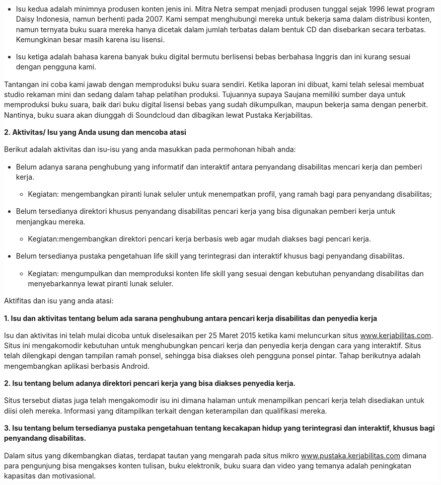 * Isu kedua adalah minimnya produsen konten jenis ini. Mitra Netra sempat menjadi produsen tunggal sejak 1996 lewat program Daisy Indonesia, namun berhenti pada 2007. Kami sempat menghubungi mereka untuk bekerja sama dalam distribusi konten, namun ternyata buku suara mereka hanya dicetak dalam jumlah terbatas dalam bentuk CD dan disebarkan secara terbatas. Kemungkinan besar masih karena isu lisensi.

* Isu ketiga adalah bahasa karena banyak buku digital bermutu berlisensi bebas berbahasa Inggris dan ini kurang sesuai dengan pengguna kami.

Tantangan ini coba kami jawab dengan memproduksi buku suara sendiri. Ketika laporan ini dibuat, kami telah selesai membuat studio rekaman mini dan sedang dalam tahap pelatihan produksi. Tujuannya supaya Saujana memiliki sumber daya untuk memproduksi buku suara, baik dari buku digital lisensi bebas yang sudah dikumpulkan, maupun bekerja sama dengan penerbit. Nantinya, buku suara akan diunggah di Soundcloud dan dibagikan lewat Pustaka Kerjabilitas.

**2. Aktivitas/ Isu yang Anda usung dan mencoba atasi**

Berikut adalah aktivitas dan isu-isu yang anda masukkan pada permohonan hibah anda:

* Belum adanya sarana penghubung yang informatif dan interaktif antara penyandang disabilitas mencari kerja dan pemberi kerja.
  * Kegiatan: mengembangkan piranti lunak seluler untuk menempatkan profil, yang ramah bagi para penyandang disabilitas;

* Belum tersedianya direktori khusus penyandang disabilitas pencari kerja yang bisa digunakan pemberi kerja untuk menjangkau mereka.
  * Kegiatan:mengembangkan direktori pencari kerja berbasis web agar mudah diakses bagi pencari kerja.

* Belum tersedianya pustaka pengetahuan life skill yang terintegrasi dan interaktif khusus bagi penyandang disabilitas.
  * Kegiatan: mengumpulkan dan memproduksi konten life skill yang sesuai dengan kebutuhan penyandang disabilitas dan menyebarkannya lewat piranti lunak seluler.

Aktifitas dan isu yang anda atasi:

**1. Isu dan aktivitas tentang belum ada sarana penghubung antara pencari kerja disabilitas dan penyedia kerja**

Isu dan aktivitas ini telah mulai dicoba untuk diselesaikan per 25 Maret 2015 ketika kami meluncurkan situs www.kerjabilitas.com. Situs ini mengakomodir kebutuhan untuk menghubungkan pencari kerja dan penyedia kerja dengan cara yang interaktif. Situs telah dilengkapi dengan tampilan ramah ponsel, sehingga bisa diakses oleh pengguna ponsel pintar. Tahap berikutnya adalah mengembangkan aplikasi berbasis Android.

**2. Isu tentang belum adanya direktori pencari kerja yang bisa diakses penyedia kerja.**

Situs tersebut diatas juga telah mengakomodir isu ini dimana halaman untuk menampilkan pencari kerja telah disediakan untuk diisi oleh mereka. Informasi yang ditampilkan terkait dengan keterampilan dan qualifikasi mereka.

**3. Isu tentang belum tersedianya pustaka pengetahuan tentang kecakapan hidup yang terintegrasi dan interaktif, khusus bagi penyandang disabilitas.**

Dalam situs yang dikembangkan diatas, terdapat tautan yang mengarah pada situs mikro www.pustaka.kerjabilitas.com dimana para pengunjung bisa mengakses konten tulisan, buku elektronik, buku suara dan video yang temanya adalah peningkatan kapasitas dan motivasional.
